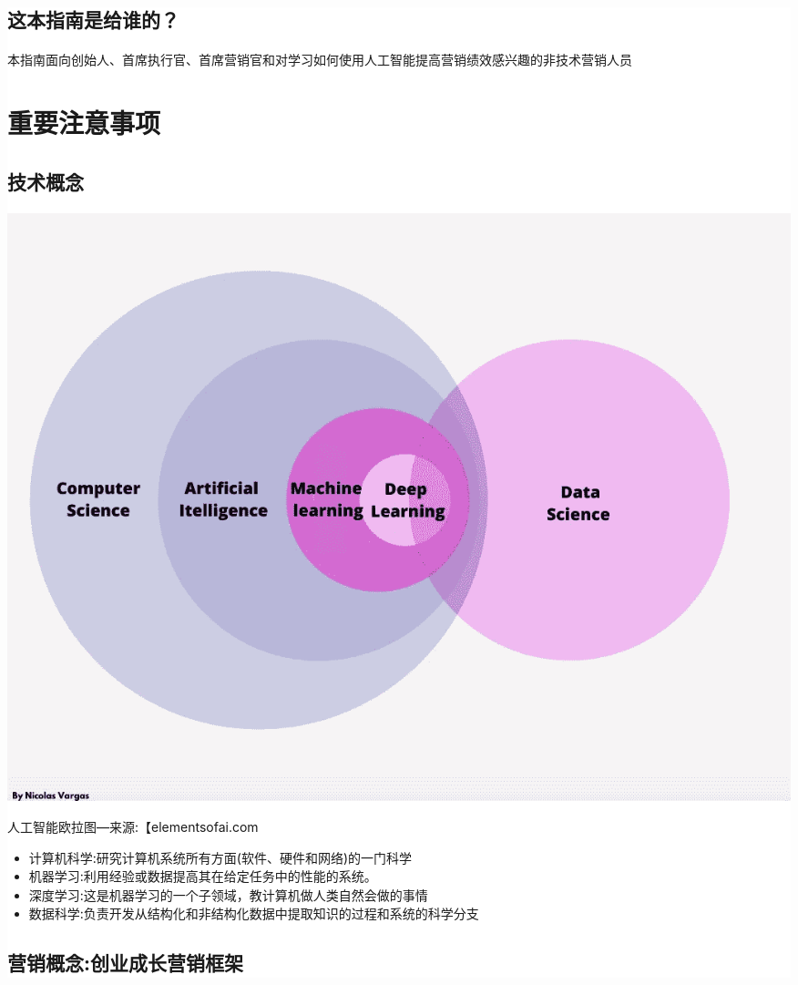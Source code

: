 ## 这本指南是给谁的？

本指南面向创始人、首席执行官、首席营销官和对学习如何使用人工智能提高营销绩效感兴趣的非技术营销人员

# 重要注意事项

## 技术概念

![](img/d591c7b33e9f7d09a2ba2a2c53084612.png)

人工智能欧拉图—来源:【elementsofai.com 

*   计算机科学:研究计算机系统所有方面(软件、硬件和网络)的一门科学
*   机器学习:利用经验或数据提高其在给定任务中的性能的系统。
*   深度学习:这是机器学习的一个子领域，教计算机做人类自然会做的事情
*   数据科学:负责开发从结构化和非结构化数据中提取知识的过程和系统的科学分支

## 营销概念:创业成长营销框架
